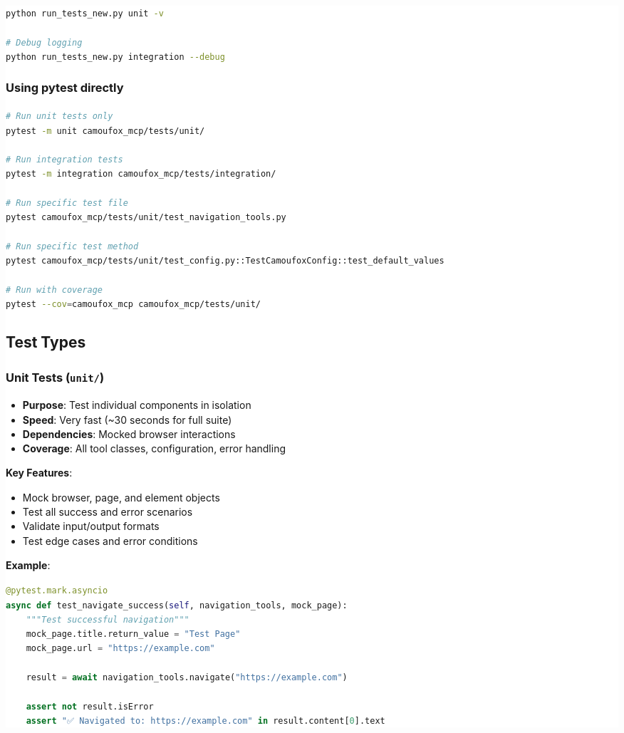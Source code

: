 ```bash
python run_tests_new.py unit -v

# Debug logging
python run_tests_new.py integration --debug
```

### Using pytest directly

```bash
# Run unit tests only
pytest -m unit camoufox_mcp/tests/unit/

# Run integration tests
pytest -m integration camoufox_mcp/tests/integration/

# Run specific test file
pytest camoufox_mcp/tests/unit/test_navigation_tools.py

# Run specific test method
pytest camoufox_mcp/tests/unit/test_config.py::TestCamoufoxConfig::test_default_values

# Run with coverage
pytest --cov=camoufox_mcp camoufox_mcp/tests/unit/
```

## Test Types

### Unit Tests (`unit/`)

- **Purpose**: Test individual components in isolation
- **Speed**: Very fast (~30 seconds for full suite)
- **Dependencies**: Mocked browser interactions
- **Coverage**: All tool classes, configuration, error handling

**Key Features**:
- Mock browser, page, and element objects
- Test all success and error scenarios
- Validate input/output formats
- Test edge cases and error conditions

**Example**:
```python
@pytest.mark.asyncio
async def test_navigate_success(self, navigation_tools, mock_page):
    """Test successful navigation"""
    mock_page.title.return_value = "Test Page"
    mock_page.url = "https://example.com"
    
    result = await navigation_tools.navigate("https://example.com")
    
    assert not result.isError
    assert "✅ Navigated to: https://example.com" in result.content[0].text
```
